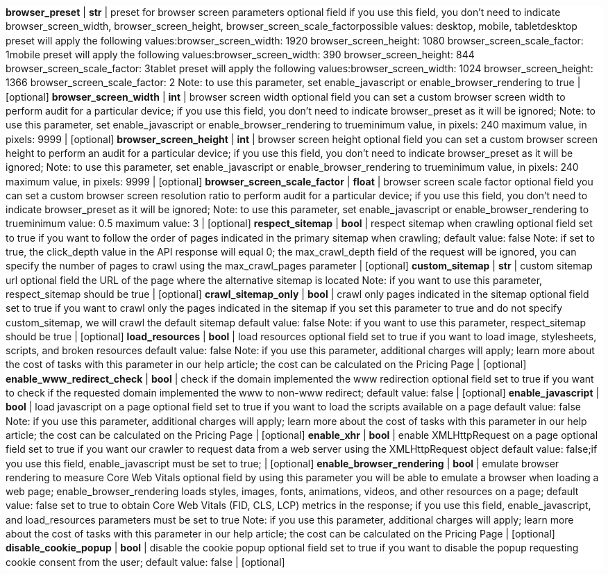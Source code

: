 **browser_preset** | **str** | preset for browser screen parameters optional field if you use this field, you don’t need to indicate browser_screen_width, browser_screen_height, browser_screen_scale_factorpossible values: desktop, mobile, tabletdesktop preset will apply the following values:browser_screen_width: 1920 browser_screen_height: 1080 browser_screen_scale_factor: 1mobile preset will apply the following values:browser_screen_width: 390 browser_screen_height: 844 browser_screen_scale_factor: 3tablet preset will apply the following values:browser_screen_width: 1024 browser_screen_height: 1366 browser_screen_scale_factor: 2 Note: to use this parameter, set enable_javascript or enable_browser_rendering to true | [optional] 
**browser_screen_width** | **int** | browser screen width optional field you can set a custom browser screen width to perform audit for a particular device; if you use this field, you don’t need to indicate browser_preset as it will be ignored; Note: to use this parameter, set enable_javascript or enable_browser_rendering to trueminimum value, in pixels: 240 maximum value, in pixels: 9999 | [optional] 
**browser_screen_height** | **int** | browser screen height optional field you can set a custom browser screen height to perform an audit for a particular device; if you use this field, you don’t need to indicate browser_preset as it will be ignored; Note: to use this parameter, set enable_javascript or enable_browser_rendering to trueminimum value, in pixels: 240 maximum value, in pixels: 9999 | [optional] 
**browser_screen_scale_factor** | **float** | browser screen scale factor optional field you can set a custom browser screen resolution ratio to perform audit for a particular device; if you use this field, you don’t need to indicate browser_preset as it will be ignored; Note: to use this parameter, set enable_javascript or enable_browser_rendering to trueminimum value: 0.5 maximum value: 3 | [optional] 
**respect_sitemap** | **bool** | respect sitemap when crawling optional field set to true if you want to follow the order of pages indicated in the primary sitemap when crawling; default value: false Note: if set to true, the click_depth value in the API response will equal 0; the max_crawl_depth field of the request will be ignored, you can specify the number of pages to crawl using the max_crawl_pages parameter | [optional] 
**custom_sitemap** | **str** | custom sitemap url optional field the URL of the page where the alternative sitemap is located Note: if you want to use this parameter, respect_sitemap should be true | [optional] 
**crawl_sitemap_only** | **bool** | crawl only pages indicated in the sitemap optional field set to true if you want to crawl only the pages indicated in the sitemap if you set this parameter to true and do not specify custom_sitemap, we will crawl the default sitemap default value: false Note: if you want to use this parameter, respect_sitemap should be true | [optional] 
**load_resources** | **bool** | load resources optional field set to true if you want to load image, stylesheets, scripts, and broken resources default value: false Note: if you use this parameter, additional charges will apply; learn more about the cost of tasks with this parameter in our help article; the cost can be calculated on the Pricing Page | [optional] 
**enable_www_redirect_check** | **bool** | check if the domain implemented the www redirection optional field set to true if you want to check if the requested domain implemented the www to non-www redirect; default value: false | [optional] 
**enable_javascript** | **bool** | load javascript on a page optional field set to true if you want to load the scripts available on a page default value: false Note: if you use this parameter, additional charges will apply; learn more about the cost of tasks with this parameter in our help article; the cost can be calculated on the Pricing Page | [optional] 
**enable_xhr** | **bool** | enable XMLHttpRequest on a page optional field set to true if you want our crawler to request data from a web server using the XMLHttpRequest object default value: false;if you use this field, enable_javascript must be set to true; | [optional] 
**enable_browser_rendering** | **bool** | emulate browser rendering to measure Core Web Vitals optional field by using this parameter you will be able to emulate a browser when loading a web page; enable_browser_rendering loads styles, images, fonts, animations, videos, and other resources on a page; default value: false set to true to obtain Core Web Vitals (FID, CLS, LCP) metrics in the response; if you use this field, enable_javascript, and load_resources parameters must be set to true Note: if you use this parameter, additional charges will apply; learn more about the cost of tasks with this parameter in our help article; the cost can be calculated on the Pricing Page | [optional] 
**disable_cookie_popup** | **bool** | disable the cookie popup optional field set to true if you want to disable the popup requesting cookie consent from the user; default value: false | [optional] 